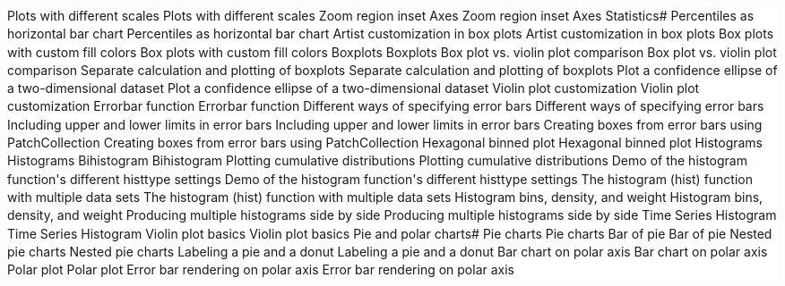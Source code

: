 Plots with different scales
Plots with different scales
Zoom region inset Axes
Zoom region inset Axes
Statistics#
Percentiles as horizontal bar chart
Percentiles as horizontal bar chart
Artist customization in box plots
Artist customization in box plots
Box plots with custom fill colors
Box plots with custom fill colors
Boxplots
Boxplots
Box plot vs. violin plot comparison
Box plot vs. violin plot comparison
Separate calculation and plotting of boxplots
Separate calculation and plotting of boxplots
Plot a confidence ellipse of a two-dimensional dataset
Plot a confidence ellipse of a two-dimensional dataset
Violin plot customization
Violin plot customization
Errorbar function
Errorbar function
Different ways of specifying error bars
Different ways of specifying error bars
Including upper and lower limits in error bars
Including upper and lower limits in error bars
Creating boxes from error bars using PatchCollection
Creating boxes from error bars using PatchCollection
Hexagonal binned plot
Hexagonal binned plot
Histograms
Histograms
Bihistogram
Bihistogram
Plotting cumulative distributions
Plotting cumulative distributions
Demo of the histogram function's different histtype settings
Demo of the histogram function's different histtype settings
The histogram (hist) function with multiple data sets
The histogram (hist) function with multiple data sets
Histogram bins, density, and weight
Histogram bins, density, and weight
Producing multiple histograms side by side
Producing multiple histograms side by side
Time Series Histogram
Time Series Histogram
Violin plot basics
Violin plot basics
Pie and polar charts#
Pie charts
Pie charts
Bar of pie
Bar of pie
Nested pie charts
Nested pie charts
Labeling a pie and a donut
Labeling a pie and a donut
Bar chart on polar axis
Bar chart on polar axis
Polar plot
Polar plot
Error bar rendering on polar axis
Error bar rendering on polar axis